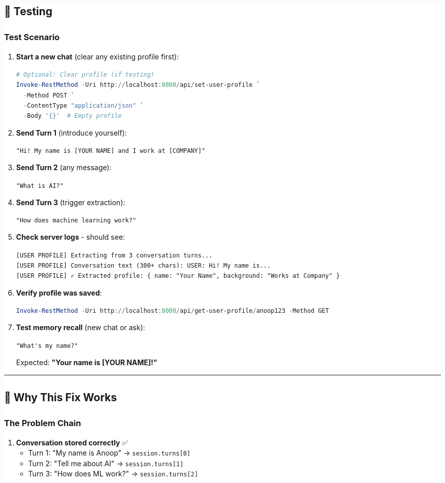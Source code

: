 
## 🧪 Testing

### Test Scenario

1. **Start a new chat** (clear any existing profile first):
   ```powershell
   # Optional: Clear profile (if testing)
   Invoke-RestMethod -Uri http://localhost:8000/api/set-user-profile `
     -Method POST `
     -ContentType "application/json" `
     -Body '{}'  # Empty profile
   ```

2. **Send Turn 1** (introduce yourself):
   ```
   "Hi! My name is [YOUR NAME] and I work at [COMPANY]"
   ```

3. **Send Turn 2** (any message):
   ```
   "What is AI?"
   ```

4. **Send Turn 3** (trigger extraction):
   ```
   "How does machine learning work?"
   ```

5. **Check server logs** - should see:
   ```
   [USER PROFILE] Extracting from 3 conversation turns...
   [USER PROFILE] Conversation text (300+ chars): USER: Hi! My name is...
   [USER PROFILE] ✓ Extracted profile: { name: "Your Name", background: "Works at Company" }
   ```

6. **Verify profile was saved**:
   ```powershell
   Invoke-RestMethod -Uri http://localhost:8000/api/get-user-profile/anoop123 -Method GET
   ```

7. **Test memory recall** (new chat or ask):
   ```
   "What's my name?"
   ```
   Expected: **"Your name is [YOUR NAME]!"**

---

## 🎯 Why This Fix Works

### The Problem Chain

1. **Conversation stored correctly** ✅
   - Turn 1: "My name is Anoop" → `session.turns[0]`
   - Turn 2: "Tell me about AI" → `session.turns[1]`
   - Turn 3: "How does ML work?" → `session.turns[2]`
